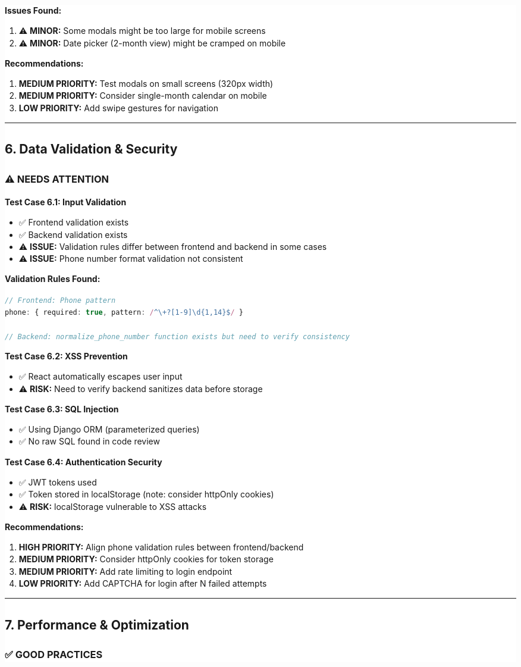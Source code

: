 **Issues Found:**
1. ⚠️ **MINOR:** Some modals might be too large for mobile screens
2. ⚠️ **MINOR:** Date picker (2-month view) might be cramped on mobile

**Recommendations:**
1. **MEDIUM PRIORITY:** Test modals on small screens (320px width)
2. **MEDIUM PRIORITY:** Consider single-month calendar on mobile
3. **LOW PRIORITY:** Add swipe gestures for navigation

---

## 6. Data Validation & Security

### ⚠️ **NEEDS ATTENTION**

**Test Case 6.1: Input Validation**
- ✅ Frontend validation exists
- ✅ Backend validation exists
- ⚠️ **ISSUE:** Validation rules differ between frontend and backend in some cases
- ⚠️ **ISSUE:** Phone number format validation not consistent

**Validation Rules Found:**
```typescript
// Frontend: Phone pattern
phone: { required: true, pattern: /^\+?[1-9]\d{1,14}$/ }

// Backend: normalize_phone_number function exists but need to verify consistency
```

**Test Case 6.2: XSS Prevention**
- ✅ React automatically escapes user input
- ⚠️ **RISK:** Need to verify backend sanitizes data before storage

**Test Case 6.3: SQL Injection**
- ✅ Using Django ORM (parameterized queries)
- ✅ No raw SQL found in code review

**Test Case 6.4: Authentication Security**
- ✅ JWT tokens used
- ✅ Token stored in localStorage (note: consider httpOnly cookies)
- ⚠️ **RISK:** localStorage vulnerable to XSS attacks

**Recommendations:**
1. **HIGH PRIORITY:** Align phone validation rules between frontend/backend
2. **MEDIUM PRIORITY:** Consider httpOnly cookies for token storage
3. **MEDIUM PRIORITY:** Add rate limiting to login endpoint
4. **LOW PRIORITY:** Add CAPTCHA for login after N failed attempts

---

## 7. Performance & Optimization

### ✅ **GOOD PRACTICES**
